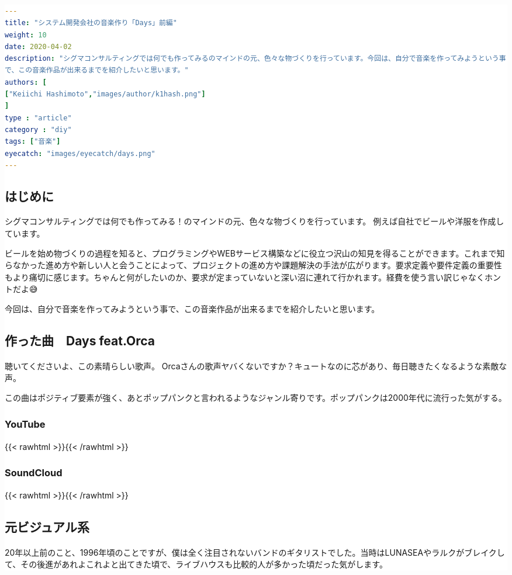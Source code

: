 ```yaml
---
title: "システム開発会社の音楽作り「Days」前編"
weight: 10
date: 2020-04-02
description: "シグマコンサルティングでは何でも作ってみるのマインドの元、色々な物づくりを行っています。今回は、自分で音楽を作ってみようという事で、この音楽作品が出来るまでを紹介したいと思います。"
authors: [
["Keiichi Hashimoto","images/author/k1hash.png"]
]
type : "article"
category : "diy"
tags: ["音楽"]
eyecatch: "images/eyecatch/days.png"
---
```


## はじめに

シグマコンサルティングでは何でも作ってみる！のマインドの元、色々な物づくりを行っています。
例えば自社でビールや洋服を作成しています。

ビールを始め物づくりの過程を知ると、プログラミングやWEBサービス構築などに役立つ沢山の知見を得ることができます。これまで知らなかった進め方や新しい人と会うことによって、プロジェクトの進め方や課題解決の手法が広がります。要求定義や要件定義の重要性もより痛切に感じます。ちゃんと何がしたいのか、要求が定まっていないと深い沼に連れて行かれます。経費を使う言い訳じゃなくホントだよ😅

今回は、自分で音楽を作ってみようという事で、この音楽作品が出来るまでを紹介したいと思います。

## 作った曲　Days feat.Orca

聴いてくださいよ、この素晴らしい歌声。
Orcaさんの歌声ヤバくないですか？キュートなのに芯があり、毎日聴きたくなるような素敵な声。

この曲はポジティブ要素が強く、あとポップパンクと言われるようなジャンル寄りです。ポップパンクは2000年代に流行った気がする。

### YouTube

{{< rawhtml >}}<iframe width="560" height="315" src="https://www.youtube.com/embed/YibJ3vMi06I?start=47" frameborder="0" allow="accelerometer; autoplay; encrypted-media; gyroscope; picture-in-picture" allowfullscreen></iframe>{{< /rawhtml >}}

### SoundCloud

{{< rawhtml >}}<iframe width="100%" height="300" scrolling="no" frameborder="no" allow="autoplay" src="https://w.soundcloud.com/player/?url=https%3A//api.soundcloud.com/tracks/788159062&color=%23ff5500&auto_play=false&hide_related=false&show_comments=true&show_user=true&show_reposts=false&show_teaser=true&visual=true"></iframe>{{< /rawhtml >}}

## 元ビジュアル系

20年以上前のこと、1996年頃のことですが、僕は全く注目されないバンドのギタリストでした。当時はLUNASEAやラルクがブレイクして、その後進があれよこれよと出てきた頃で、ライブハウスも比較的人が多かった頃だった気がします。
